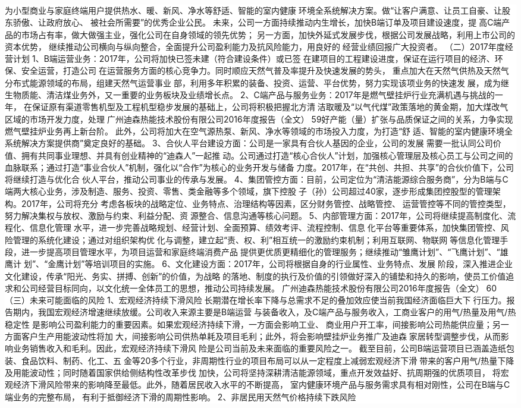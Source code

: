 为小型商业与家庭终端用户提供热水、暖、新风、净水等舒适、智能的室内健康
环境全系统解决方案。做“让客户满意、让员工自豪、让股东骄傲、让政府放心、
被社会所需要”的优秀企业公民。
未来，公司一方面持续推动内生增长，加快B端订单及项目建设速度，提
高C端产品的市场占有率，做大做强主业，强化公司在自身领域的领先优势；
另一方面，加快外延式发展步伐，根据公司发展战略，利用上市公司的资本优势，
继续推动公司横向与纵向整合，全面提升公司盈利能力及抗风险能力，用良好的
经营业绩回报广大投资者。
（二）2017年度经营计划
1、B端运营业务：2017年，公司将加快已签未建（符合建设条件）或已签
在建项目的工程建设进度，保证在运行项目的经济、环保、安全运营，打造公司
在运营服务方面的核心竞争力。同时顺应天然气普及率提升及快速发展的势头，
重点加大在天然气供热及天然气分布式能源领域的布局，组建天然气运营事业
部，利用多年积累的装备、投资、运营、平台优势，努力实现该项业务的快速发
展，成为继生物质能、清洁煤业务外，又一重要的业务板块及业绩增长点。
2、C端产品与服务业务：2017年是燃气壁挂炉行业充满机遇与挑战的一年，
在保证原有渠道零售机型及工程机型稳步发展的基础上，公司将积极把握北方清
洁取暖及“以气代煤”政策落地的黄金期，加大煤改气区域的市场开发力度，处理
广州迪森热能技术股份有限公司2016年度报告（全文）
59好产能（量）扩张与品质保证之间的关系，力争实现燃气壁挂炉业务再上新台阶。
此外，公司将加大在空气源热泵、新风、净水等领域的市场投入力度，为打造“舒
适、智能的室内健康环境全系统解决方案提供商”奠定良好的基础。
3、合伙人平台建设方面：公司是一家具有合伙人基因的企业，公司的发展
需要一批认同公司价值、拥有共同事业理想、并具有创业精神的“迪森人”一起推
动。公司通过打造“核心合伙人”计划，加强核心管理层及核心员工与公司之间的
血脉联系；通过打造“事业合伙人”机制，强化以“合作”为核心的业务开发与储备
力度。2017年，在“共创、共担、共享”的合伙价值下，公司将继续打造与优化合
伙人平台，推动公司事业的传承与发展。
4、集团管控方面：目前，公司定位为“清洁能源综合服务商”，分为B端与C
端两大核心业务，涉及制造、服务、投资、零售、类金融等多个领域，旗下控股
子（孙）公司超过40家，逐步形成集团控股型的管理架构。2017年，公司将充分
考虑各板块的战略定位、业务特点、治理结构等因素，区分财务管控、战略管控、
运营管控等不同的管控类型，努力解决集权与放权、激励与约束、利益分配、资
源整合、信息沟通等核心问题。
5、内部管理方面：2017年，公司将继续提高制度化、流程化、信息化管理
水平，进一步完善战略规划、经营计划、全面预算、绩效考评、流程控制、信息
化平台等重要体系，加快集团管控、风险管理的系统化建设；通过对组织架构优
化与调整，建立起“责、权、利”相互统一的激励约束机制；利用互联网、物联网
等信息化管理手段，进一步提高项目管理水平，为项目运营和家庭终端消费产品
提供更优质更精细化的管理服务；继续推动“雏鹰计划”、“飞鹰计划”、“雄鹰计
划”、“金鹰计划”等培训项目的实施。
6、文化建设方面：2017年，公司将根据自身的行业属性、业务特点、发展
阶段，深入推进企业文化建设，传承“阳光、务实、拼搏、创新”的价值，为战略
的落地、制度的执行及价值的引领做好深入的铺垫和持久的影响，使员工价值追
求和公司经营目标同向，以文化统一全体员工的思想，推动公司持续发展。
广州迪森热能技术股份有限公司2016年度报告（全文）
60（三）未来可能面临的风险
1、宏观经济持续下滑风险
长期潜在增长率下降与总需求不足的叠加效应使当前我国经济面临巨大下
行压力。报告期内，我国宏观经济增速继续放缓。公司收入来源主要是B端运营
与装备收入，及C端产品与服务收入，工商业客户的用气/热量及用气/热稳定性
是影响公司盈利能力的重要因素。如果宏观经济持续下滑，一方面会影响工业、
商业用户开工率，间接影响公司热能供应量；另一方面客户生产用能波动性将加
大，间接影响公司供热单耗及项目毛利；此外，将会影响壁挂炉业务推广及迪森
家居转型调整步伐，从而影响业务销售收入和毛利。因此，宏观经济持续下滑风
险是公司当前及未来面临的重要风险之一。
截至目前，公司B端运营项目已涵盖造纸包装、食品饮料、制药、化工、五
金等20多个行业，非周期性行业的项目布局可以从一定程度上减弱宏观经济下滑
带来的客户用气/热量下降及用能波动性；同时随着国家供给侧结构性改革步伐
加快，公司将坚持深耕清洁能源领域，重点开发效益好、抗周期强的优质项目，
将宏观经济下滑风险带来的影响降至最低。此外，随着居民收入水平的不断提高，
室内健康环境产品与服务需求具有相对刚性，公司在B端与C端业务的完整布局，
有利于抵御经济下滑的周期性影响。
2、非居民用天然气价格持续下跌风险
